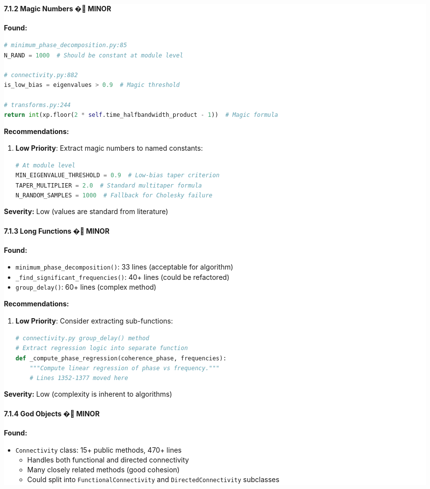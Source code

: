 #### 7.1.2 Magic Numbers � MINOR

**Found:**

```python
# minimum_phase_decomposition.py:85
N_RAND = 1000  # Should be constant at module level

# connectivity.py:882
is_low_bias = eigenvalues > 0.9  # Magic threshold

# transforms.py:244
return int(xp.floor(2 * self.time_halfbandwidth_product - 1))  # Magic formula
```

**Recommendations:**

1. **Low Priority**: Extract magic numbers to named constants:

   ```python
   # At module level
   MIN_EIGENVALUE_THRESHOLD = 0.9  # Low-bias taper criterion
   TAPER_MULTIPLIER = 2.0  # Standard multitaper formula
   N_RANDOM_SAMPLES = 1000  # Fallback for Cholesky failure
   ```

**Severity:** Low (values are standard from literature)

#### 7.1.3 Long Functions � MINOR

**Found:**

- `minimum_phase_decomposition()`: 33 lines (acceptable for algorithm)
- `_find_significant_frequencies()`: 40+ lines (could be refactored)
- `group_delay()`: 60+ lines (complex method)

**Recommendations:**

1. **Low Priority**: Consider extracting sub-functions:

   ```python
   # connectivity.py group_delay() method
   # Extract regression logic into separate function
   def _compute_phase_regression(coherence_phase, frequencies):
       """Compute linear regression of phase vs frequency."""
       # Lines 1352-1377 moved here
   ```

**Severity:** Low (complexity is inherent to algorithms)

#### 7.1.4 God Objects � MINOR

**Found:**

- `Connectivity` class: 15+ public methods, 470+ lines
  - Handles both functional and directed connectivity
  - Many closely related methods (good cohesion)
  - Could split into `FunctionalConnectivity` and `DirectedConnectivity` subclasses
